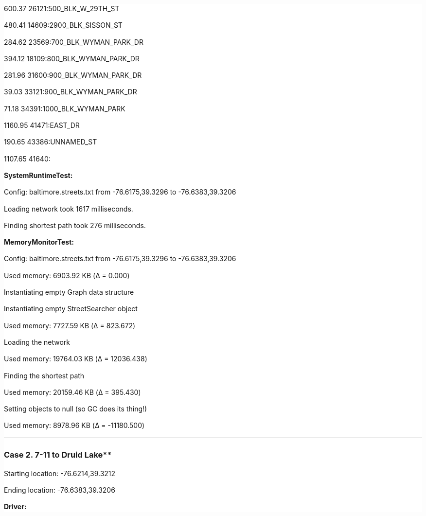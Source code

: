 600.37 	26121:500_BLK_W_29TH_ST

480.41 	14609:2900_BLK_SISSON_ST

284.62 	23569:700_BLK_WYMAN_PARK_DR

394.12 	18109:800_BLK_WYMAN_PARK_DR

281.96 	31600:900_BLK_WYMAN_PARK_DR

39.03 	33121:900_BLK_WYMAN_PARK_DR

71.18 	34391:1000_BLK_WYMAN_PARK

1160.95 	41471:EAST_DR

190.65 	43386:UNNAMED_ST

1107.65 	41640:


**SystemRuntimeTest:**

Config: baltimore.streets.txt from -76.6175,39.3296 to -76.6383,39.3206

Loading network took 1617 milliseconds.

Finding shortest path took 276 milliseconds.

**MemoryMonitorTest:**

Config: baltimore.streets.txt from -76.6175,39.3296 to -76.6383,39.3206

 Used memory: 6903.92 KB (Δ = 0.000)

Instantiating empty Graph data structure

Instantiating empty StreetSearcher object

 Used memory: 7727.59 KB (Δ = 823.672)

Loading the network

 Used memory: 19764.03 KB (Δ = 12036.438)

Finding the shortest path

 Used memory: 20159.46 KB (Δ = 395.430)

Setting objects to null (so GC does its thing!)

 Used memory: 8978.96 KB (Δ = -11180.500)

------------------
### Case 2. 7-11 to Druid Lake**


Starting location: -76.6214,39.3212


Ending location: -76.6383,39.3206


**Driver:**

